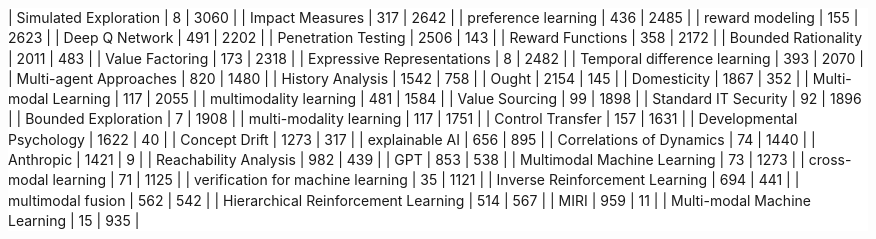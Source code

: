 | Simulated Exploration | 8 | 3060 |
| Impact Measures | 317 | 2642 |
| preference learning | 436 | 2485 |
| reward modeling | 155 | 2623 |
| Deep Q Network | 491 | 2202 |
| Penetration Testing | 2506 | 143 |
| Reward Functions | 358 | 2172 |
| Bounded Rationality | 2011 | 483 |
| Value Factoring | 173 | 2318 |
| Expressive Representations | 8 | 2482 |
| Temporal difference learning | 393 | 2070 |
| Multi-agent Approaches | 820 | 1480 |
| History Analysis | 1542 | 758 |
| Ought | 2154 | 145 |
| Domesticity | 1867 | 352 |
| Multi-modal Learning | 117 | 2055 |
| multimodality learning | 481 | 1584 |
| Value Sourcing | 99 | 1898 |
| Standard IT Security | 92 | 1896 |
| Bounded Exploration | 7 | 1908 |
| multi-modality learning | 117 | 1751 |
| Control Transfer | 157 | 1631 |
| Developmental Psychology | 1622 | 40 |
| Concept Drift | 1273 | 317 |
| explainable AI | 656 | 895 |
| Correlations of Dynamics | 74 | 1440 |
| Anthropic | 1421 | 9 |
| Reachability Analysis | 982 | 439 |
| GPT | 853 | 538 |
| Multimodal Machine Learning | 73 | 1273 |
| cross-modal learning | 71 | 1125 |
| verification for machine learning | 35 | 1121 |
| Inverse Reinforcement Learning | 694 | 441 |
| multimodal fusion | 562 | 542 |
| Hierarchical Reinforcement Learning | 514 | 567 |
| MIRI | 959 | 11 |
| Multi-modal Machine Learning | 15 | 935 |